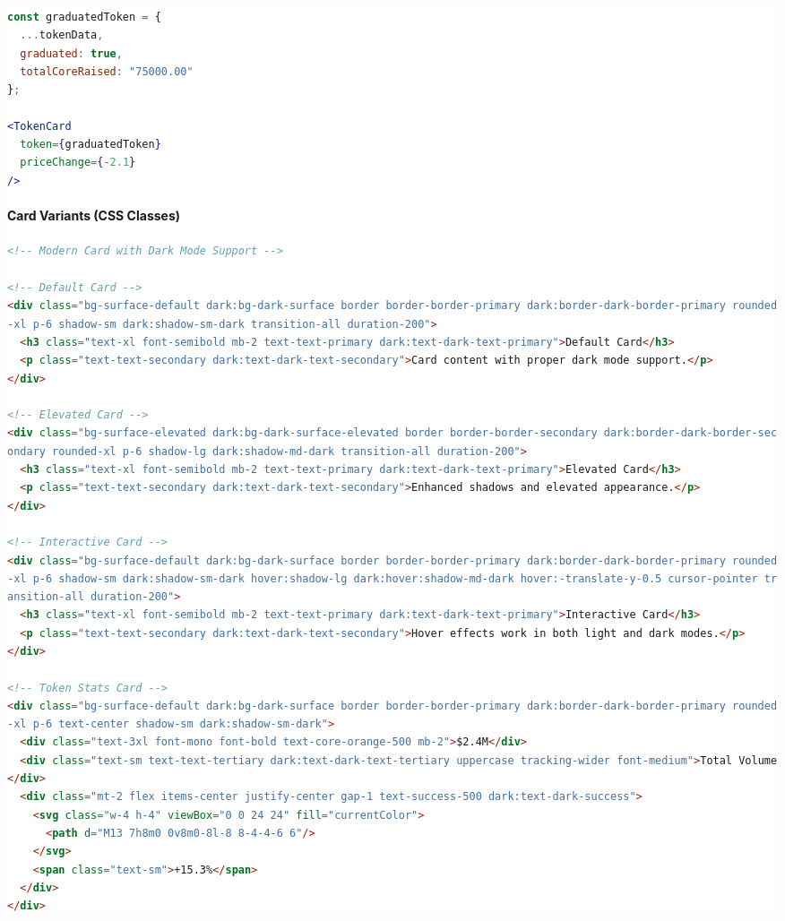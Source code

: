 ```jsx
const graduatedToken = {
  ...tokenData,
  graduated: true,
  totalCoreRaised: "75000.00"
};

<TokenCard 
  token={graduatedToken}
  priceChange={-2.1}
/>
```

#### Card Variants (CSS Classes)
```html
<!-- Modern Card with Dark Mode Support -->

<!-- Default Card -->
<div class="bg-surface-default dark:bg-dark-surface border border-border-primary dark:border-dark-border-primary rounded-xl p-6 shadow-sm dark:shadow-sm-dark transition-all duration-200">
  <h3 class="text-xl font-semibold mb-2 text-text-primary dark:text-dark-text-primary">Default Card</h3>
  <p class="text-text-secondary dark:text-dark-text-secondary">Card content with proper dark mode support.</p>
</div>

<!-- Elevated Card -->
<div class="bg-surface-elevated dark:bg-dark-surface-elevated border border-border-secondary dark:border-dark-border-secondary rounded-xl p-6 shadow-lg dark:shadow-md-dark transition-all duration-200">
  <h3 class="text-xl font-semibold mb-2 text-text-primary dark:text-dark-text-primary">Elevated Card</h3>
  <p class="text-text-secondary dark:text-dark-text-secondary">Enhanced shadows and elevated appearance.</p>
</div>

<!-- Interactive Card -->
<div class="bg-surface-default dark:bg-dark-surface border border-border-primary dark:border-dark-border-primary rounded-xl p-6 shadow-sm dark:shadow-sm-dark hover:shadow-lg dark:hover:shadow-md-dark hover:-translate-y-0.5 cursor-pointer transition-all duration-200">
  <h3 class="text-xl font-semibold mb-2 text-text-primary dark:text-dark-text-primary">Interactive Card</h3>
  <p class="text-text-secondary dark:text-dark-text-secondary">Hover effects work in both light and dark modes.</p>
</div>

<!-- Token Stats Card -->
<div class="bg-surface-default dark:bg-dark-surface border border-border-primary dark:border-dark-border-primary rounded-xl p-6 text-center shadow-sm dark:shadow-sm-dark">
  <div class="text-3xl font-mono font-bold text-core-orange-500 mb-2">$2.4M</div>
  <div class="text-sm text-text-tertiary dark:text-dark-text-tertiary uppercase tracking-wider font-medium">Total Volume</div>
  <div class="mt-2 flex items-center justify-center gap-1 text-success-500 dark:text-dark-success">
    <svg class="w-4 h-4" viewBox="0 0 24 24" fill="currentColor">
      <path d="M13 7h8m0 0v8m0-8l-8 8-4-4-6 6"/>
    </svg>
    <span class="text-sm">+15.3%</span>
  </div>
</div>
```
